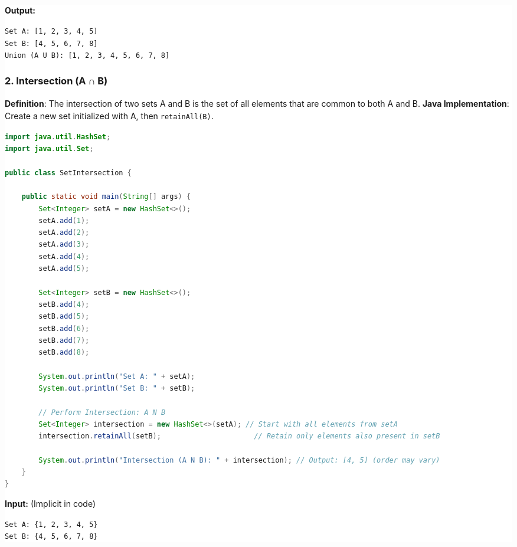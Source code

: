 **Output:**
```
Set A: [1, 2, 3, 4, 5]
Set B: [4, 5, 6, 7, 8]
Union (A U B): [1, 2, 3, 4, 5, 6, 7, 8]
```

### 2. Intersection (A ∩ B)

**Definition**: The intersection of two sets A and B is the set of all elements that are common to both A and B.
**Java Implementation**: Create a new set initialized with A, then `retainAll(B)`.

```java
import java.util.HashSet;
import java.util.Set;

public class SetIntersection {

    public static void main(String[] args) {
        Set<Integer> setA = new HashSet<>();
        setA.add(1);
        setA.add(2);
        setA.add(3);
        setA.add(4);
        setA.add(5);

        Set<Integer> setB = new HashSet<>();
        setB.add(4);
        setB.add(5);
        setB.add(6);
        setB.add(7);
        setB.add(8);

        System.out.println("Set A: " + setA);
        System.out.println("Set B: " + setB);

        // Perform Intersection: A N B
        Set<Integer> intersection = new HashSet<>(setA); // Start with all elements from setA
        intersection.retainAll(setB);                      // Retain only elements also present in setB

        System.out.println("Intersection (A N B): " + intersection); // Output: [4, 5] (order may vary)
    }
}
```

**Input:** (Implicit in code)
```
Set A: {1, 2, 3, 4, 5}
Set B: {4, 5, 6, 7, 8}
```
